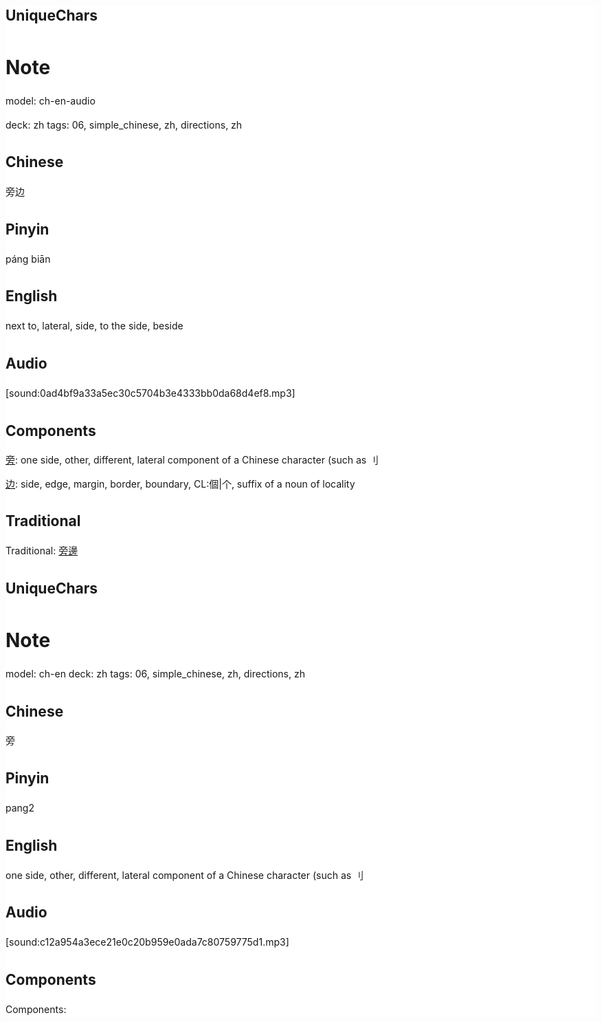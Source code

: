 ## UniqueChars



# Note

model: ch-en-audio

deck: zh
tags: 06, simple_chinese, zh, directions, zh

## Chinese
<span class="chinese">旁边</span>
## Pinyin
<span class="pinyin">páng biān</span>
## English
<span class="english">next to, lateral, side, to the side, beside</span>
## Audio
<span class="audio">[sound:0ad4bf9a33a5ec30c5704b3e4333bb0da68d4ef8.mp3]</span>
## Components


<a href="https://hanzicraft.com/character/旁">旁</a>: one side, other, different, lateral component of a Chinese character (such as 刂

<a href="https://hanzicraft.com/character/边">边</a>: side, edge, margin, border, boundary, CL:個|个, suffix of a noun of locality

## Traditional
Traditional: <a href="https://hanzicraft.com/character/旁邊">旁邊</a>

## UniqueChars

# Note
model: ch-en
deck: zh
tags: 06, simple_chinese, zh, directions, zh

## Chinese
<span class="chinese">旁</span>
## Pinyin
<span class="pinyin">pang2</span>
<br>
## English
<span class="english">one side, other, different, lateral component of a Chinese character (such as 刂</span>
## Audio
<span class="audio">[sound:c12a954a3ece21e0c20b959e0ada7c80759775d1.mp3]</span>
## Components
Components:
